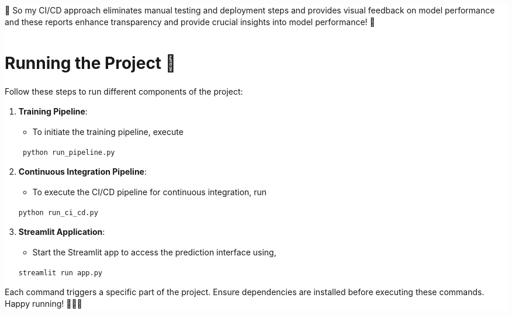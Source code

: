 🌟 So my CI/CD approach eliminates manual testing and deployment steps and provides visual feedback on model performance and these reports enhance transparency and provide crucial insights into model performance! 🌟


<a id="running-the-project"></a>
# Running the Project 🚀

Follow these steps to run different components of the project:

1. **Training Pipeline**:
   - To initiate the training pipeline, execute 
   ```bash
    python run_pipeline.py
    ```
2. **Continuous Integration Pipeline**:
   - To execute the CI/CD pipeline for continuous integration, run
   ```bash
   python run_ci_cd.py
   ```

3. **Streamlit Application**:
   - Start the Streamlit app to access the prediction interface using,
    ```bash
   streamlit run app.py
   ```

Each command triggers a specific part of the project. Ensure dependencies are installed before executing these commands. Happy running! 🏃‍♂️✨





